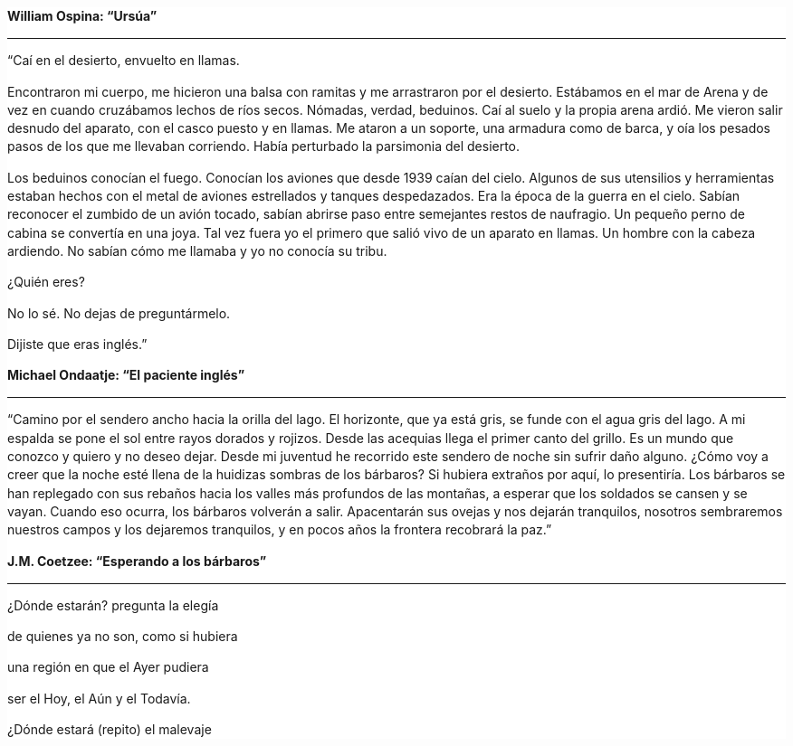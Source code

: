 **William Ospina: “Ursúa”**

* * *

“Caí en el desierto, envuelto en llamas.

Encontraron mi cuerpo, me hicieron una balsa con ramitas y me arrastraron por
el desierto. Estábamos en el mar de Arena y de vez en cuando cruzábamos
lechos de ríos secos. Nómadas, verdad, beduinos. Caí al suelo y la propia
arena ardió. Me vieron salir desnudo del aparato, con el casco puesto y en
llamas. Me ataron a un soporte, una armadura como de barca, y oía los pesados
pasos de los que me llevaban corriendo. Había perturbado la parsimonia del
desierto.

Los beduinos conocían el fuego. Conocían los aviones que desde 1939 caían del
cielo. Algunos de sus utensilios y herramientas estaban hechos con el metal
de aviones estrellados y tanques despedazados. Era la época de la guerra en
el cielo. Sabían reconocer el zumbido de un avión tocado, sabían abrirse paso
entre semejantes restos de naufragio. Un pequeño perno de cabina se convertía
en una joya. Tal vez fuera yo el primero que salió vivo de un aparato en
llamas. Un hombre con la cabeza ardiendo. No sabían cómo me llamaba y yo no
conocía su tribu.

¿Quién eres?

No lo sé. No dejas de preguntármelo.

Dijiste que eras inglés.”

**Michael Ondaatje: “El paciente inglés”**

* * *

“Camino por el sendero ancho hacia la orilla del lago. El horizonte, que ya
está gris, se funde con el agua gris del lago. A mi espalda se pone el sol
entre rayos dorados y rojizos. Desde las acequias llega el primer canto del
grillo. Es un mundo que conozco y quiero y no deseo dejar. Desde mi juventud
he recorrido este sendero de noche sin sufrir daño alguno. ¿Cómo voy a creer
que la noche esté llena de la huidizas sombras de los bárbaros? Si hubiera
extraños por aquí, lo presentiría. Los bárbaros se han replegado con sus
rebaños hacia los valles más profundos de las montañas, a esperar que los
soldados se cansen y se vayan. Cuando eso ocurra, los bárbaros volverán a
salir. Apacentarán sus ovejas y nos dejarán tranquilos, nosotros sembraremos
nuestros campos y los dejaremos tranquilos, y en pocos años la frontera
recobrará la paz.”

**J.M. Coetzee: “Esperando a los bárbaros”**

* * *

¿Dónde estarán? pregunta la elegía

de quienes ya no son, como si hubiera

una región en que el Ayer pudiera

ser el Hoy, el Aún y el Todavía.

¿Dónde estará (repito) el malevaje
